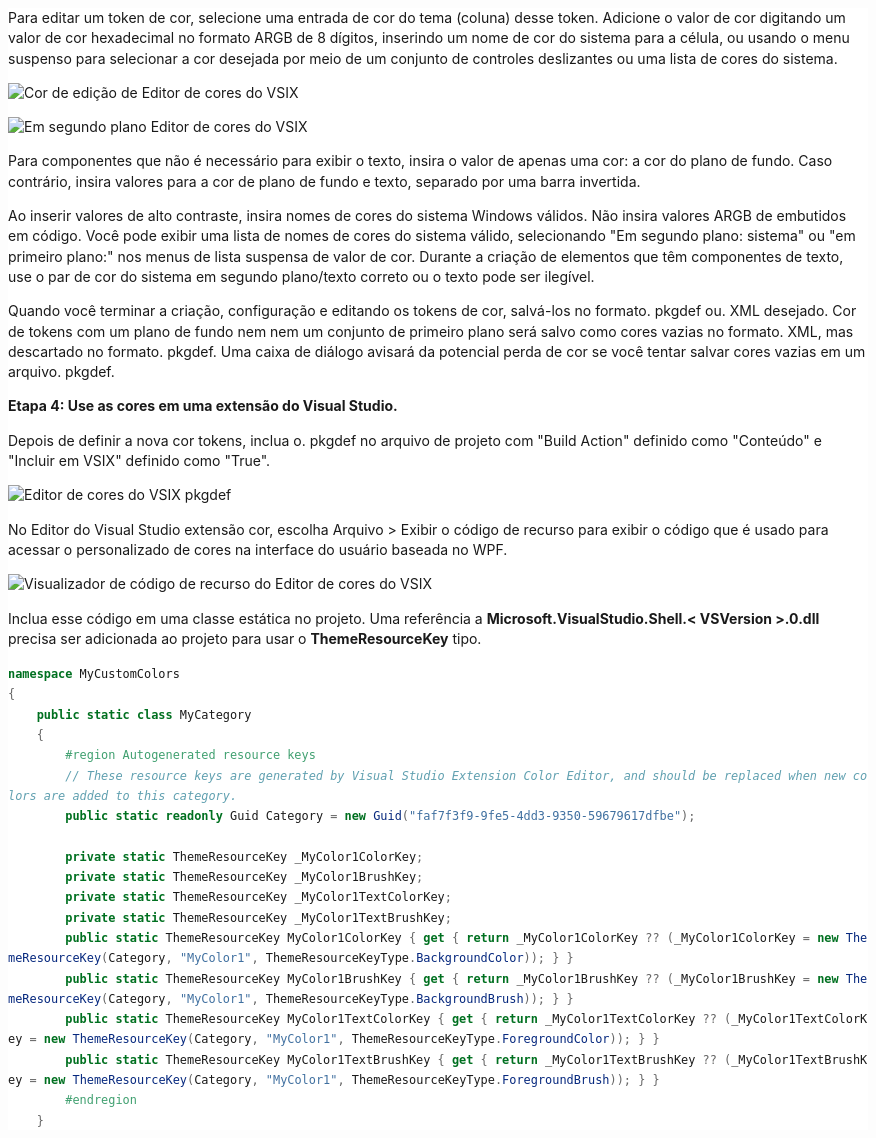  Para editar um token de cor, selecione uma entrada de cor do tema (coluna) desse token. Adicione o valor de cor digitando um valor de cor hexadecimal no formato ARGB de 8 dígitos, inserindo um nome de cor do sistema para a célula, ou usando o menu suspenso para selecionar a cor desejada por meio de um conjunto de controles deslizantes ou uma lista de cores do sistema.  
  
 ![Cor de edição de Editor de cores do VSIX](../../extensibility/internals/media/vsix-color-editor-edit-color.png "cor de edição de Editor de cores do VSIX")  
  
 ![Em segundo plano Editor de cores do VSIX](../../extensibility/internals/media/vsix-color-editor-background.png "em segundo plano Editor de cores do VSIX")  
  
 Para componentes que não é necessário para exibir o texto, insira o valor de apenas uma cor: a cor do plano de fundo. Caso contrário, insira valores para a cor de plano de fundo e texto, separado por uma barra invertida.  
  
 Ao inserir valores de alto contraste, insira nomes de cores do sistema Windows válidos. Não insira valores ARGB de embutidos em código. Você pode exibir uma lista de nomes de cores do sistema válido, selecionando "Em segundo plano: sistema" ou "em primeiro plano:" nos menus de lista suspensa de valor de cor. Durante a criação de elementos que têm componentes de texto, use o par de cor do sistema em segundo plano/texto correto ou o texto pode ser ilegível.  
  
 Quando você terminar a criação, configuração e editando os tokens de cor, salvá-los no formato. pkgdef ou. XML desejado. Cor de tokens com um plano de fundo nem nem um conjunto de primeiro plano será salvo como cores vazias no formato. XML, mas descartado no formato. pkgdef. Uma caixa de diálogo avisará da potencial perda de cor se você tentar salvar cores vazias em um arquivo. pkgdef.  
  
 **Etapa 4: Use as cores em uma extensão do Visual Studio.**  
  
 Depois de definir a nova cor tokens, inclua o. pkgdef no arquivo de projeto com "Build Action" definido como "Conteúdo" e "Incluir em VSIX" definido como "True".  
  
 ![Editor de cores do VSIX pkgdef](../../extensibility/internals/media/vsix-color-editor-pkgdef.png "pkgdef do Editor de cores do VSIX")  
  
 No Editor do Visual Studio extensão cor, escolha Arquivo > Exibir o código de recurso para exibir o código que é usado para acessar o personalizado de cores na interface do usuário baseada no WPF.  
  
 ![Visualizador de código de recurso do Editor de cores do VSIX](../../extensibility/internals/media/vsix-color-editor-resource-code-viewer.png "Visualizador de código de recurso do Editor de cores do VSIX")  
  
 Inclua esse código em uma classe estática no projeto. Uma referência a **Microsoft.VisualStudio.Shell.\< VSVersion >.0.dll** precisa ser adicionada ao projeto para usar o **ThemeResourceKey** tipo.  
  
```csharp  
namespace MyCustomColors  
{  
    public static class MyCategory  
    {  
        #region Autogenerated resource keys  
        // These resource keys are generated by Visual Studio Extension Color Editor, and should be replaced when new colors are added to this category.  
        public static readonly Guid Category = new Guid("faf7f3f9-9fe5-4dd3-9350-59679617dfbe");  
  
        private static ThemeResourceKey _MyColor1ColorKey;  
        private static ThemeResourceKey _MyColor1BrushKey;  
        private static ThemeResourceKey _MyColor1TextColorKey;  
        private static ThemeResourceKey _MyColor1TextBrushKey;  
        public static ThemeResourceKey MyColor1ColorKey { get { return _MyColor1ColorKey ?? (_MyColor1ColorKey = new ThemeResourceKey(Category, "MyColor1", ThemeResourceKeyType.BackgroundColor)); } }  
        public static ThemeResourceKey MyColor1BrushKey { get { return _MyColor1BrushKey ?? (_MyColor1BrushKey = new ThemeResourceKey(Category, "MyColor1", ThemeResourceKeyType.BackgroundBrush)); } }  
        public static ThemeResourceKey MyColor1TextColorKey { get { return _MyColor1TextColorKey ?? (_MyColor1TextColorKey = new ThemeResourceKey(Category, "MyColor1", ThemeResourceKeyType.ForegroundColor)); } }  
        public static ThemeResourceKey MyColor1TextBrushKey { get { return _MyColor1TextBrushKey ?? (_MyColor1TextBrushKey = new ThemeResourceKey(Category, "MyColor1", ThemeResourceKeyType.ForegroundBrush)); } }  
        #endregion  
    }  
```